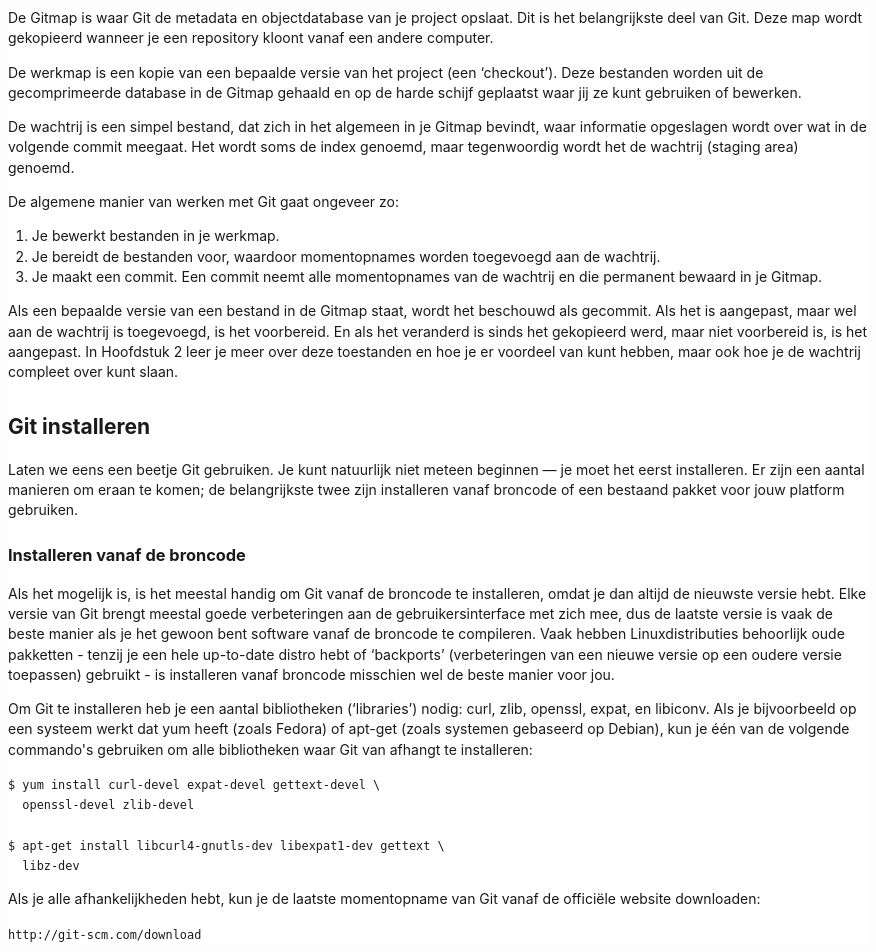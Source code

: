 De Gitmap is waar Git de metadata en objectdatabase van je project opslaat. Dit is het belangrijkste deel van Git. Deze map wordt gekopieerd wanneer je een repository kloont vanaf een andere computer.

De werkmap is een kopie van een bepaalde versie van het project (een ‘checkout’). Deze bestanden worden uit de gecomprimeerde database in de Gitmap gehaald en op de harde schijf geplaatst waar jij ze kunt gebruiken of bewerken.

De wachtrij is een simpel bestand, dat zich in het algemeen in je Gitmap bevindt, waar informatie opgeslagen wordt over wat in de volgende commit meegaat. Het wordt soms de index genoemd, maar tegenwoordig wordt het de wachtrij (staging area) genoemd.

De algemene manier van werken met Git gaat ongeveer zo:

1. Je bewerkt bestanden in je werkmap.
2. Je bereidt de bestanden voor, waardoor momentopnames worden toegevoegd aan de wachtrij.
3. Je maakt een commit. Een commit neemt alle momentopnames van de wachtrij en die permanent bewaard in je Gitmap.

Als een bepaalde versie van een bestand in de Gitmap staat, wordt het beschouwd als gecommit. Als het is aangepast, maar wel aan de wachtrij is toegevoegd, is het voorbereid. En als het veranderd is sinds het gekopieerd werd, maar niet voorbereid is, is het aangepast. In Hoofdstuk 2 leer je meer over deze toestanden en hoe je er voordeel van kunt hebben, maar ook hoe je de wachtrij compleet over kunt slaan.

## Git installeren ##

Laten we eens een beetje Git gebruiken. Je kunt natuurlijk niet meteen beginnen — je moet het eerst installeren. Er zijn een aantal manieren om eraan te komen; de belangrijkste twee zijn installeren vanaf broncode of een bestaand pakket voor jouw platform gebruiken.

### Installeren vanaf de broncode ###

Als het mogelijk is, is het meestal handig om Git vanaf de broncode te installeren, omdat je dan altijd de nieuwste versie hebt. Elke versie van Git brengt meestal goede verbeteringen aan de gebruikersinterface met zich mee, dus de laatste versie is vaak de beste manier als je het gewoon bent software vanaf de broncode te compileren. Vaak hebben Linuxdistributies behoorlijk oude pakketten - tenzij je een hele up-to-date distro hebt of ‘backports’ (verbeteringen van een nieuwe versie op een oudere versie toepassen) gebruikt - is installeren vanaf broncode misschien wel de beste manier voor jou.

Om Git te installeren heb je een aantal bibliotheken (‘libraries’) nodig: curl, zlib, openssl, expat, en libiconv. Als je bijvoorbeeld op een systeem werkt dat yum heeft (zoals Fedora) of apt-get (zoals systemen gebaseerd op Debian), kun je één van de volgende commando's gebruiken om alle bibliotheken waar Git van afhangt te installeren:

	$ yum install curl-devel expat-devel gettext-devel \
	  openssl-devel zlib-devel

	$ apt-get install libcurl4-gnutls-dev libexpat1-dev gettext \
	  libz-dev

Als je alle afhankelijkheden hebt, kun je de laatste momentopname van Git vanaf de officiële website downloaden:

	http://git-scm.com/download
